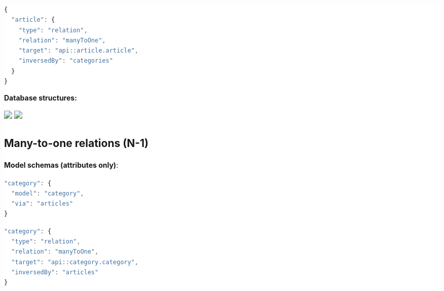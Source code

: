 </ColumnLeft>

<ColumnRight>

```js title="category/schema.json"
{
  "article": {
    "type": "relation",
    "relation": "manyToOne",
    "target": "api::article.article",
    "inversedBy": "categories"
  }
}
```

</ColumnRight>
</Columns>

**Database structures:**

<Columns>

<ColumnLeft title="Strapi v3">

<img src="/img/assets/data-migration/v3-one-to-many.png" />

</ColumnLeft>

<ColumnRight title="Strapi v4">

<img src="/img/assets/data-migration/v4-one-to-many.png" />

</ColumnRight>
</Columns>

## Many-to-one relations (N-1)

**Model schemas (attributes only)**:

<Columns>
<ColumnLeft title="Strapi v3">

```js title="article/article.settings.json"
"category": {
  "model": "category",
  "via": "articles"
}
```

</ColumnLeft>

<ColumnRight title="Strapi v4">

```js title="article/schema.json"
"category": {
  "type": "relation",
  "relation": "manyToOne",
  "target": "api::category.category",
  "inversedBy": "articles"
}
```
